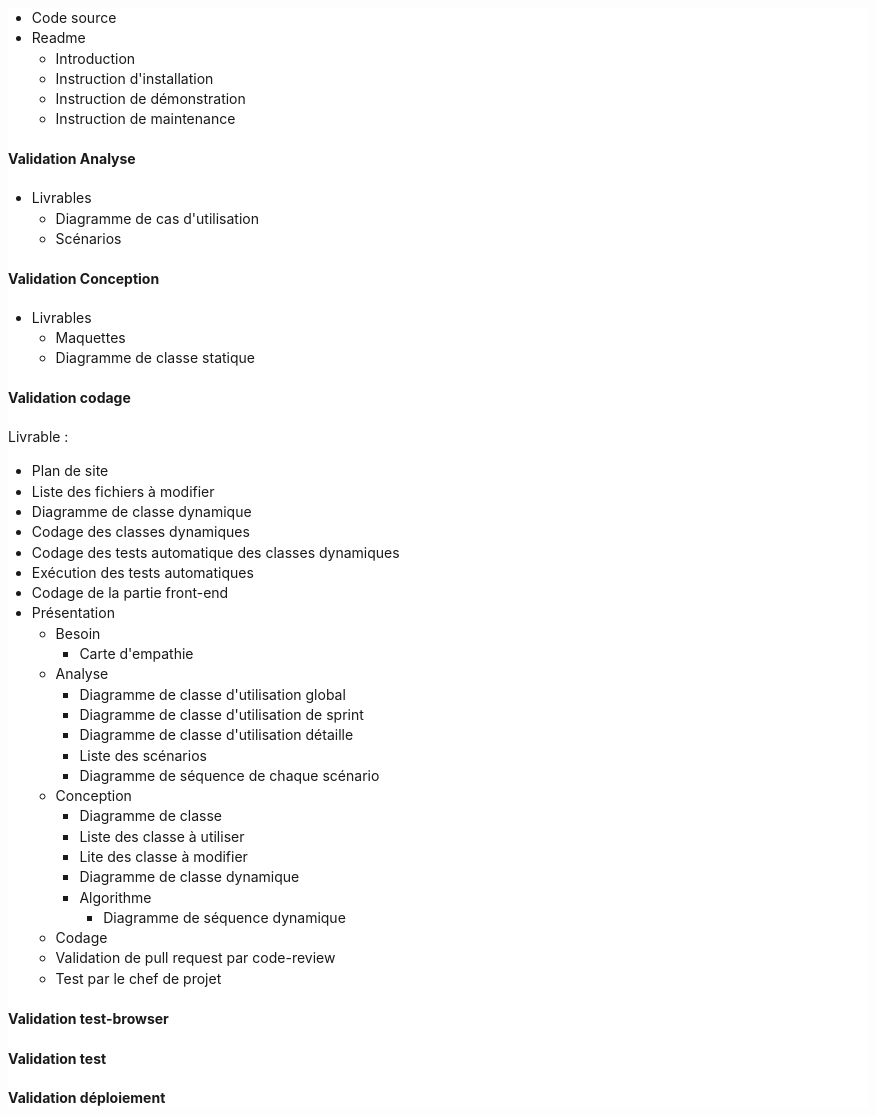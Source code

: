 - Code source 
- Readme
  - Introduction
  - Instruction d'installation
  - Instruction de démonstration
  - Instruction de maintenance

#### Validation Analyse

- Livrables 
  - Diagramme de cas d'utilisation
  - Scénarios

#### Validation Conception

- Livrables 
  - Maquettes
  - Diagramme de classe statique

#### Validation codage

Livrable : 
  - Plan de site
  - Liste des fichiers à modifier
  - Diagramme de classe dynamique
  - Codage des classes dynamiques
  - Codage des tests automatique des classes dynamiques
  - Exécution des tests automatiques
  - Codage de la partie front-end
  - Présentation
    - Besoin
      - Carte d'empathie
    - Analyse
      - Diagramme de classe d'utilisation global
      - Diagramme de classe d'utilisation de sprint
      - Diagramme de classe d'utilisation détaille 
      - Liste des scénarios
      - Diagramme de séquence de chaque scénario
    - Conception
      - Diagramme de classe
      - Liste des classe à utiliser 
      - Lite des classe à modifier
      - Diagramme de classe dynamique 
      - Algorithme 
        - Diagramme de séquence dynamique
    - Codage
    - Validation de pull request par code-review
    - Test par le chef de projet


#### Validation test-browser
  

#### Validation test


#### Validation déploiement